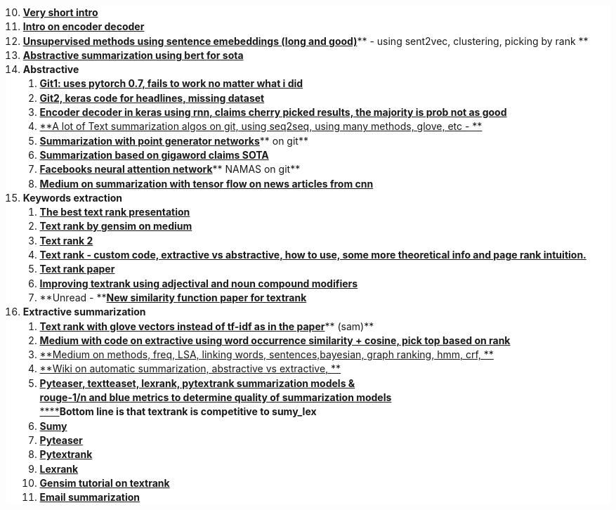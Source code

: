 10. [**Very short intro**](https://medium.com/@stephenhky/summarizing-text-summarization-5d83ff2863a2)
11. [**Intro on encoder decoder**](https://medium.com/@social\_20188/text-summarization-cfdbbd6fb800)
12. [**Unsupervised methods using sentence emebeddings (long and good)**](https://medium.com/jatana/unsupervised-text-summarization-using-sentence-embeddings-adb15ce83db1)** - using sent2vec, clustering, picking by rank **
13. [**Abstractive summarization using bert for sota**](https://towardsdatascience.com/summarization-has-gotten-commoditized-thanks-to-bert-9bb73f2d6922)
14. **Abstractive**
    1. [**Git1: uses pytorch 0.7, fails to work no matter what i did**](https://github.com/alesee/abstractive-text-summarization)
    2. [**Git2, keras code for headlines, missing dataset**](https://github.com/udibr/headlines)
    3. [**Encoder decoder in keras using rnn, claims cherry picked results, the majority is prob not as good**](https://hackernoon.com/text-summarization-using-keras-models-366b002408d9)
    4. [**A lot of Text summarization algos on git, using seq2seq, using many methods, glove, etc - **](https://github.com/chen0040/keras-text-summarization)
    5. [**Summarization with point generator networks**](https://github.com/becxer/pointer-generator/)** on git**
    6. [**Summarization based on gigaword claims SOTA**](https://github.com/tensorflow/models/tree/master/research/textsum)
    7. [**Facebooks neural attention network**](https://github.com/facebookarchive/NAMAS)** NAMAS on git**
    8. [**Medium on summarization with tensor flow on news articles from cnn**](https://hackernoon.com/how-to-run-text-summarization-with-tensorflow-d4472587602d)
15. **Keywords extraction**
    1. [**The best text rank presentation**](http://ai.fon.bg.ac.rs/wp-content/uploads/2017/01/Topic_modeling_and_graph-based_keywords_extraction\_2017.pdf)
    2. [**Text rank by gensim on medium**](https://medium.com/@shivangisareen/text-summarisation-with-gensim-textrank-46bbb3401289)
    3. [**Text rank 2**](http://ai.intelligentonlinetools.com/ml/text-summarization/)
    4. [**Text rank - custom code, extractive vs abstractive, how to use, some more theoretical info and page rank intuition.**](https://nlpforhackers.io/textrank-text-summarization/)
    5. [**Text rank paper**](https://web.eecs.umich.edu/\~mihalcea/papers/mihalcea.emnlp04.pdf)
    6. [**Improving textrank using adjectival and noun compound modifiers**](https://graphaware.com/neo4j/2017/10/03/efficient-unsupervised-topic-extraction-nlp-neo4j.html)
    7. **Unread - **[**New similarity function paper for textrank**](https://arxiv.org/pdf/1602.03606.pdf)
16. **Extractive summarization**
    1. [**Text rank with glove vectors instead of tf-idf as in the paper**](https://medium.com/analytics-vidhya/an-introduction-to-text-summarization-using-the-textrank-algorithm-with-python-implementation-2370c39d0c60)** (sam)**
    2. [**Medium with code on extractive using word occurrence similarity + cosine, pick top based on rank**](https://towardsdatascience.com/understand-text-summarization-and-create-your-own-summarizer-in-python-b26a9f09fc70)
    3. [**Medium on methods, freq, LSA, linking words, sentences,bayesian, graph ranking, hmm, crf, **](https://medium.com/sciforce/towards-automatic-text-summarization-extractive-methods-e8439cd54715)
    4. [**Wiki on automatic summarization, abstractive vs extractive, **](https://en.wikipedia.org/wiki/Automatic_summarization#TextRank_and_LexRank)
    5. [**Pyteaser, textteaset, lexrank, pytextrank summarization models &**\
       **rouge-1/n and blue metrics to determine quality of summarization models**\
       ****](https://rare-technologies.com/text-summarization-in-python-extractive-vs-abstractive-techniques-revisited/)**Bottom line is that textrank is competitive to sumy_lex**
    6. [**Sumy**](https://github.com/miso-belica/sumy)
    7. [**Pyteaser**](https://github.com/xiaoxu193/PyTeaser)
    8. [**Pytextrank**](https://github.com/ceteri/pytextrank)
    9. [**Lexrank**](https://www.cs.cmu.edu/afs/cs/project/jair/pub/volume22/erkan04a-html/erkan04a.html)
    10. [**Gensim tutorial on textrank**](https://www.machinelearningplus.com/nlp/gensim-tutorial/)
    11. [**Email summarization**](https://github.com/jatana-research/email-summarization)
